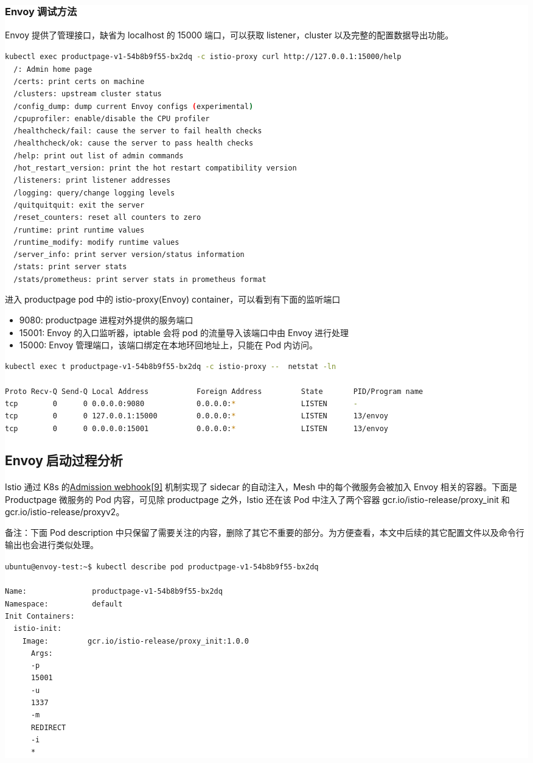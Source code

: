 ### Envoy 调试方法

Envoy 提供了管理接口，缺省为 localhost 的 15000 端口，可以获取 listener，cluster 以及完整的配置数据导出功能。

```bash
kubectl exec productpage-v1-54b8b9f55-bx2dq -c istio-proxy curl http://127.0.0.1:15000/help
  /: Admin home page
  /certs: print certs on machine
  /clusters: upstream cluster status
  /config_dump: dump current Envoy configs (experimental)
  /cpuprofiler: enable/disable the CPU profiler
  /healthcheck/fail: cause the server to fail health checks
  /healthcheck/ok: cause the server to pass health checks
  /help: print out list of admin commands
  /hot_restart_version: print the hot restart compatibility version
  /listeners: print listener addresses
  /logging: query/change logging levels
  /quitquitquit: exit the server
  /reset_counters: reset all counters to zero
  /runtime: print runtime values
  /runtime_modify: modify runtime values
  /server_info: print server version/status information
  /stats: print server stats
  /stats/prometheus: print server stats in prometheus format
```

进入 productpage pod 中的 istio-proxy(Envoy) container，可以看到有下面的监听端口

- 9080: productpage 进程对外提供的服务端口
- 15001: Envoy 的入口监听器，iptable 会将 pod 的流量导入该端口中由 Envoy 进行处理
- 15000: Envoy 管理端口，该端口绑定在本地环回地址上，只能在 Pod 内访问。

```bash
kubectl exec t productpage-v1-54b8b9f55-bx2dq -c istio-proxy --  netstat -ln
 
Proto Recv-Q Send-Q Local Address           Foreign Address         State       PID/Program name
tcp        0      0 0.0.0.0:9080            0.0.0.0:*               LISTEN      -               
tcp        0      0 127.0.0.1:15000         0.0.0.0:*               LISTEN      13/envoy        
tcp        0      0 0.0.0.0:15001           0.0.0.0:*               LISTEN      13/envoy  
```

## Envoy 启动过程分析

Istio 通过 K8s 的[Admission webhook](https://zhaohuabing.com/2018/05/23/istio-auto-injection-with-webhook)[[9\]](https://zhaohuabing.com/post/2018-09-25-istio-traffic-management-impl-intro/#ref09) 机制实现了 sidecar 的自动注入，Mesh 中的每个微服务会被加入 Envoy 相关的容器。下面是 Productpage 微服务的 Pod 内容，可见除 productpage 之外，Istio 还在该 Pod 中注入了两个容器 gcr.io/istio-release/proxy_init 和 gcr.io/istio-release/proxyv2。

备注：下面 Pod description 中只保留了需要关注的内容，删除了其它不重要的部分。为方便查看，本文中后续的其它配置文件以及命令行输出也会进行类似处理。

```bash
ubuntu@envoy-test:~$ kubectl describe pod productpage-v1-54b8b9f55-bx2dq

Name:               productpage-v1-54b8b9f55-bx2dq
Namespace:          default
Init Containers:
  istio-init:
    Image:         gcr.io/istio-release/proxy_init:1.0.0
      Args:
      -p
      15001
      -u
      1337
      -m
      REDIRECT
      -i
      *
```